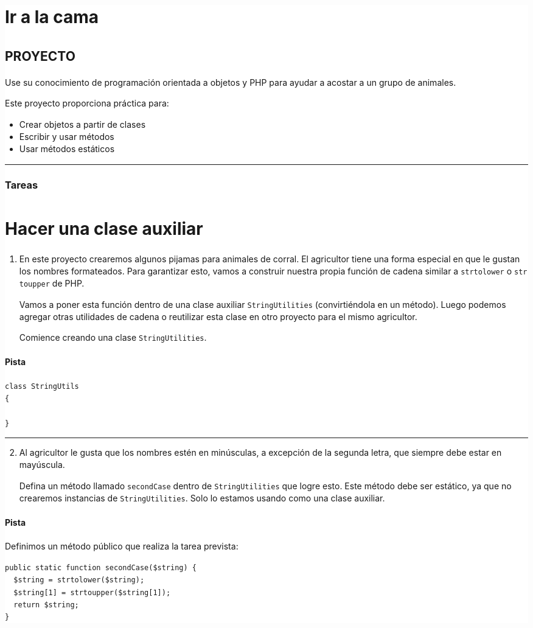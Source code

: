 # Ir a la cama
##  PROYECTO

Use su conocimiento de programación orientada a objetos y PHP para ayudar a acostar a un grupo de animales.

Este proyecto proporciona práctica para:

+ Crear objetos a partir de clases
+ Escribir y usar métodos
+ Usar métodos estáticos

----
### Tareas
# Hacer una clase auxiliar

1. En este proyecto crearemos algunos pijamas para animales de corral. El agricultor tiene una forma especial en que le gustan los nombres formateados. Para garantizar esto, vamos a construir nuestra propia función de cadena similar a `strtolower` o `strtoupper` de PHP.

    Vamos a poner esta función dentro de una clase auxiliar `StringUtilities` (convirtiéndola en un método). Luego podemos agregar otras utilidades de cadena o reutilizar esta clase en otro proyecto para el mismo agricultor.

    Comience creando una clase `StringUtilities`.

#### Pista
````
class StringUtils
{

}
````
----

2. Al agricultor le gusta que los nombres estén en minúsculas, a excepción de la segunda letra, que siempre debe estar en mayúscula.

    Defina un método llamado `secondCase` dentro de `StringUtilities` que logre esto. Este método debe ser estático, ya que no crearemos instancias de `StringUtilities`. Solo lo estamos usando como una clase auxiliar.

#### Pista
Definimos un método público que realiza la tarea prevista:
````
public static function secondCase($string) {
  $string = strtolower($string);
  $string[1] = strtoupper($string[1]);
  return $string;
}
````
